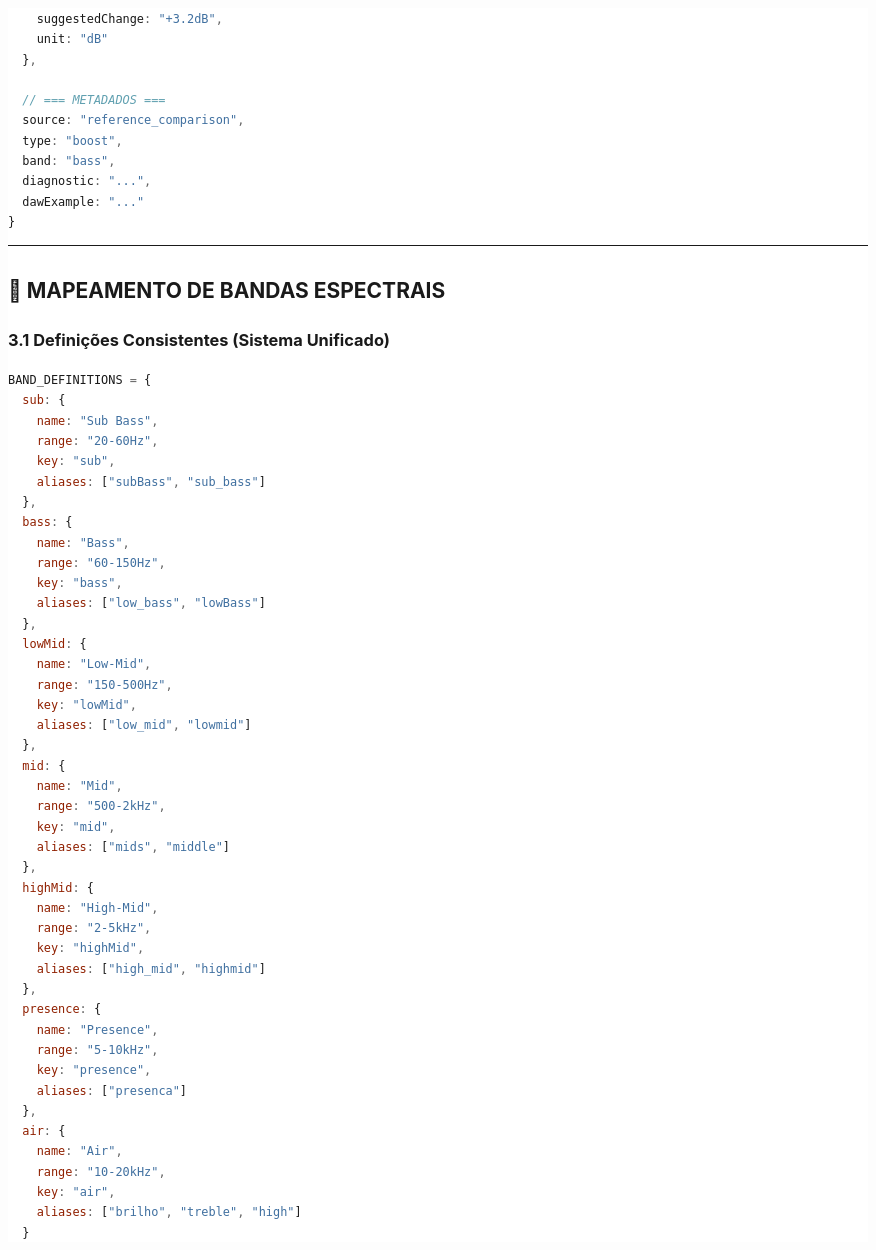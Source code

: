 ```javascript
    suggestedChange: "+3.2dB",
    unit: "dB"
  },
  
  // === METADADOS ===
  source: "reference_comparison",
  type: "boost",
  band: "bass",
  diagnostic: "...",
  dawExample: "..."
}
```

---

## 🎵 MAPEAMENTO DE BANDAS ESPECTRAIS

### **3.1 Definições Consistentes (Sistema Unificado)**
```javascript
BAND_DEFINITIONS = {
  sub: {
    name: "Sub Bass",
    range: "20-60Hz",
    key: "sub",
    aliases: ["subBass", "sub_bass"]
  },
  bass: {
    name: "Bass", 
    range: "60-150Hz",
    key: "bass",
    aliases: ["low_bass", "lowBass"]
  },
  lowMid: {
    name: "Low-Mid",
    range: "150-500Hz", 
    key: "lowMid",
    aliases: ["low_mid", "lowmid"]
  },
  mid: {
    name: "Mid",
    range: "500-2kHz",
    key: "mid", 
    aliases: ["mids", "middle"]
  },
  highMid: {
    name: "High-Mid",
    range: "2-5kHz",
    key: "highMid",
    aliases: ["high_mid", "highmid"]
  },
  presence: {
    name: "Presence",
    range: "5-10kHz",
    key: "presence",
    aliases: ["presenca"]
  },
  air: {
    name: "Air",
    range: "10-20kHz", 
    key: "air",
    aliases: ["brilho", "treble", "high"]
  }
```